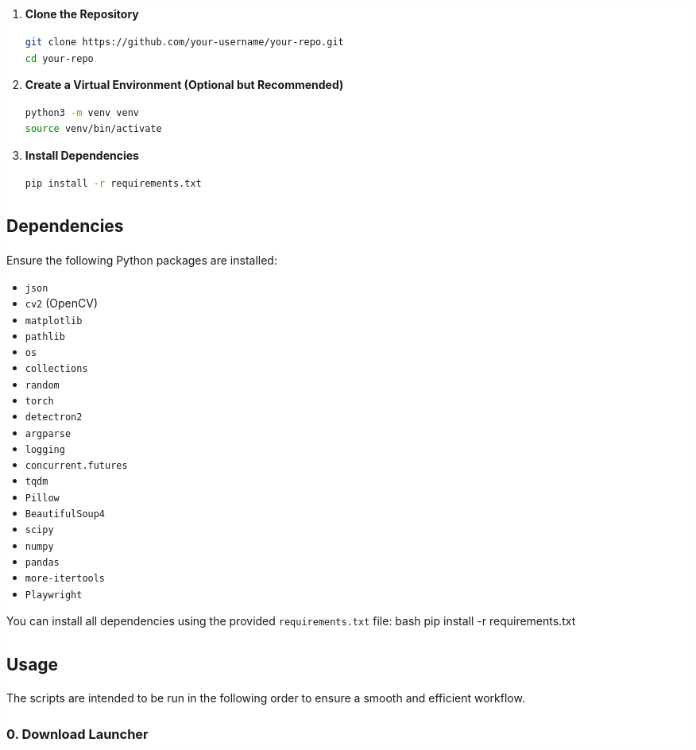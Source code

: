 1. **Clone the Repository**
   ```bash
   git clone https://github.com/your-username/your-repo.git
   cd your-repo
   ```

2. **Create a Virtual Environment (Optional but Recommended)**
   ```bash
   python3 -m venv venv
   source venv/bin/activate
   ```

3. **Install Dependencies**
   ```bash
   pip install -r requirements.txt
   ```

## Dependencies

Ensure the following Python packages are installed:

- `json`
- `cv2` (OpenCV)
- `matplotlib`
- `pathlib`
- `os`
- `collections`
- `random`
- `torch`
- `detectron2`
- `argparse`
- `logging`
- `concurrent.futures`
- `tqdm`
- `Pillow`
- `BeautifulSoup4`
- `scipy`
- `numpy`
- `pandas`
- `more-itertools`
- `Playwright`

You can install all dependencies using the provided `requirements.txt` file:
bash
pip install -r requirements.txt


## Usage

The scripts are intended to be run in the following order to ensure a smooth and efficient workflow.

### 0. Download Launcher
